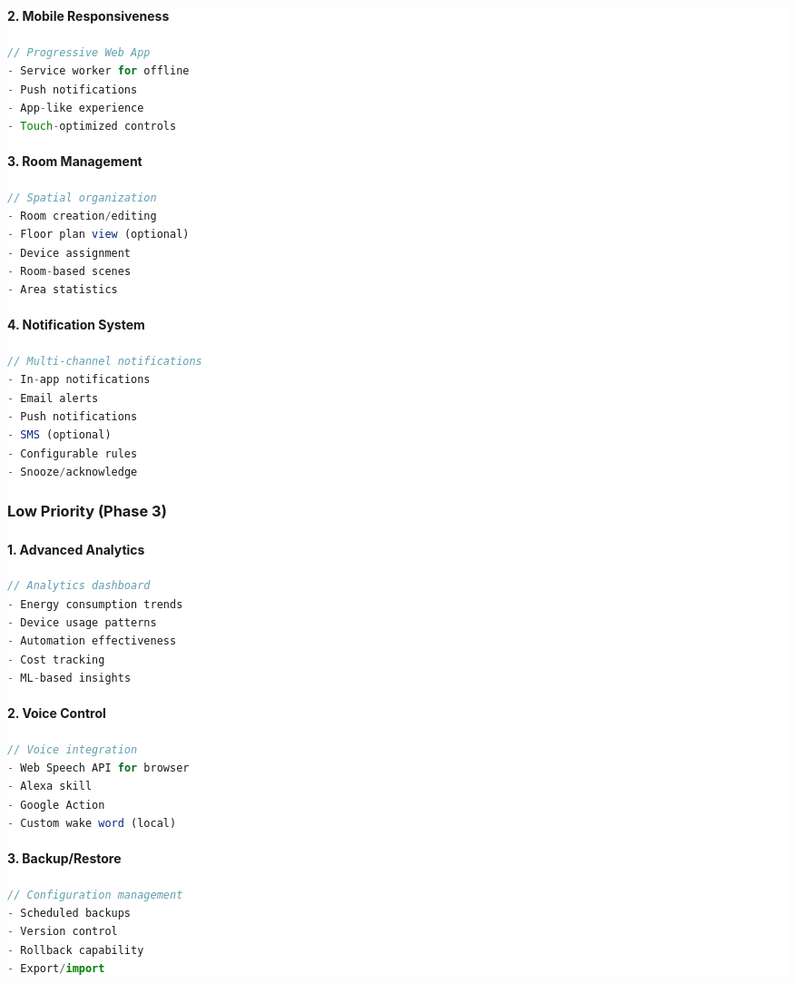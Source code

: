 #### 2. Mobile Responsiveness
```javascript
// Progressive Web App
- Service worker for offline
- Push notifications
- App-like experience
- Touch-optimized controls
```

#### 3. Room Management
```javascript
// Spatial organization
- Room creation/editing
- Floor plan view (optional)
- Device assignment
- Room-based scenes
- Area statistics
```

#### 4. Notification System
```javascript
// Multi-channel notifications
- In-app notifications
- Email alerts
- Push notifications
- SMS (optional)
- Configurable rules
- Snooze/acknowledge
```

### Low Priority (Phase 3)

#### 1. Advanced Analytics
```javascript
// Analytics dashboard
- Energy consumption trends
- Device usage patterns
- Automation effectiveness
- Cost tracking
- ML-based insights
```

#### 2. Voice Control
```javascript
// Voice integration
- Web Speech API for browser
- Alexa skill
- Google Action
- Custom wake word (local)
```

#### 3. Backup/Restore
```javascript
// Configuration management
- Scheduled backups
- Version control
- Rollback capability
- Export/import
```
